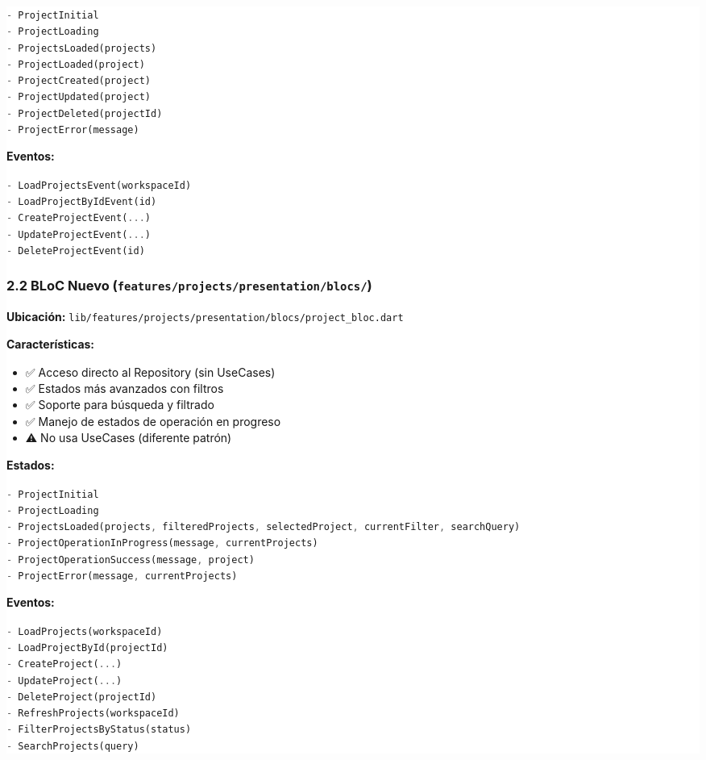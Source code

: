 ```dart
- ProjectInitial
- ProjectLoading
- ProjectsLoaded(projects)
- ProjectLoaded(project)
- ProjectCreated(project)
- ProjectUpdated(project)
- ProjectDeleted(projectId)
- ProjectError(message)
```

**Eventos:**

```dart
- LoadProjectsEvent(workspaceId)
- LoadProjectByIdEvent(id)
- CreateProjectEvent(...)
- UpdateProjectEvent(...)
- DeleteProjectEvent(id)
```

### 2.2 BLoC Nuevo (`features/projects/presentation/blocs/`)

**Ubicación:** `lib/features/projects/presentation/blocs/project_bloc.dart`

**Características:**

- ✅ Acceso directo al Repository (sin UseCases)
- ✅ Estados más avanzados con filtros
- ✅ Soporte para búsqueda y filtrado
- ✅ Manejo de estados de operación en progreso
- ⚠️ No usa UseCases (diferente patrón)

**Estados:**

```dart
- ProjectInitial
- ProjectLoading
- ProjectsLoaded(projects, filteredProjects, selectedProject, currentFilter, searchQuery)
- ProjectOperationInProgress(message, currentProjects)
- ProjectOperationSuccess(message, project)
- ProjectError(message, currentProjects)
```

**Eventos:**

```dart
- LoadProjects(workspaceId)
- LoadProjectById(projectId)
- CreateProject(...)
- UpdateProject(...)
- DeleteProject(projectId)
- RefreshProjects(workspaceId)
- FilterProjectsByStatus(status)
- SearchProjects(query)
```
